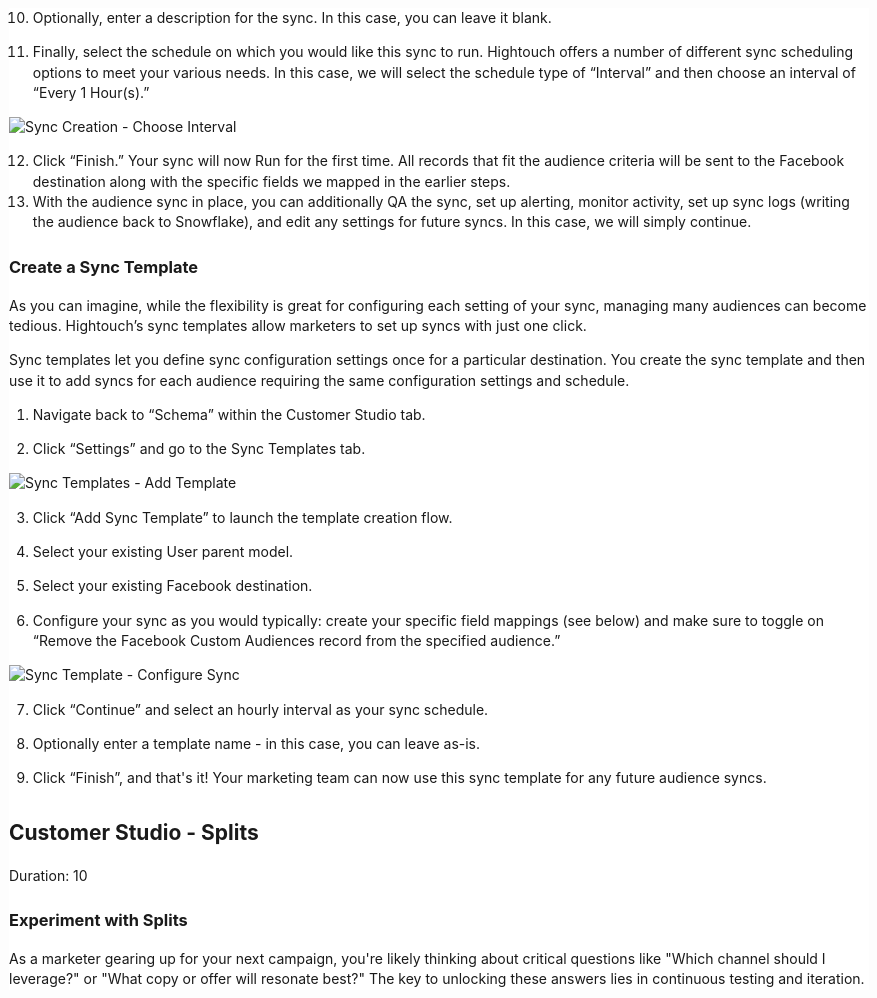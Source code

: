 10. Optionally, enter a description for the sync. In this case, you can leave it blank.

11. Finally, select the schedule on which you would like this sync to run. Hightouch offers a number of different sync scheduling options to meet your various needs. In this case, we will select the schedule type of “Interval” and then choose an interval of “Every 1 Hour(s).”

![Sync Creation - Choose Interval](assets/hightouch-sync-create-step11.png)

12. Click “Finish.” Your sync will now Run for the first time. All records that fit the audience criteria will be sent to the Facebook destination along with the specific fields we mapped in the earlier steps. 
13. With the audience sync in place, you can additionally QA the sync, set up alerting, monitor activity, set up sync logs (writing the audience back to Snowflake), and edit any settings for future syncs. In this case, we will simply continue.

### Create a Sync Template

As you can imagine, while the flexibility is great for configuring each setting of your sync, managing many audiences can become tedious. Hightouch’s sync templates allow marketers to set up syncs with just one click.  

Sync templates let you define sync configuration settings once for a particular destination. You create the sync template and then use it to add syncs for each audience requiring the same configuration settings and schedule.

1. Navigate back to “Schema” within the Customer Studio tab.

2. Click “Settings” and go to the Sync Templates tab.

![Sync Templates - Add Template](assets/hightouch-template-sync-step2.png)

3. Click “Add Sync Template” to launch the template creation flow.

4. Select your existing User parent model.

5. Select your existing Facebook destination.

6. Configure your sync as you would typically: create your specific field mappings (see below) and make sure to toggle on “Remove the Facebook Custom Audiences record from the specified audience.”

![Sync Template - Configure Sync](assets/hightouch-template-sync-step6.png)

7. Click “Continue” and select an hourly interval as your sync schedule. 

8. Optionally enter a template name - in this case, you can leave as-is.

9. Click “Finish”, and that's it! Your marketing team can now use this sync template for any future audience syncs.


## Customer Studio - Splits
Duration: 10

### Experiment with Splits

As a marketer gearing up for your next campaign, you're likely thinking about critical questions like "Which channel should I leverage?" or "What copy or offer will resonate best?" The key to unlocking these answers lies in continuous testing and iteration.
